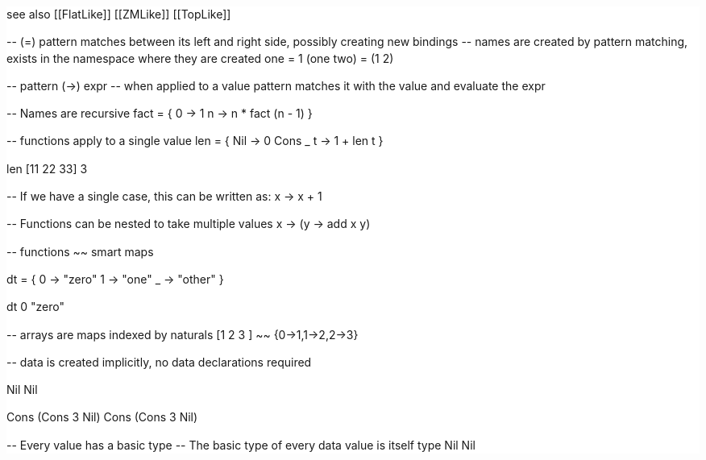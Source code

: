 see also [[FlatLike]] [[ZMLike]] [[TopLike]]


-- (=) pattern matches between its left and right side, possibly creating new bindings
-- names are created by pattern matching, exists in the namespace where they are created
one = 1
(one two) = (1 2)

-- pattern (->) expr
-- when applied to a value pattern matches it with the value and evaluate the expr

-- Names are recursive
fact = {
    0 -> 1
    n -> n * fact (n - 1)
}

-- functions apply to a single value
len = {
    Nil -> 0
    Cons _ t -> 1 + len t
}


len [11 22 33]
3

-- If we have a single case, this can be written as:
x -> x + 1

-- Functions can be nested to take multiple values
x -> (y -> add x y) 

-- functions ~~ smart maps

dt = {
    0 -> "zero"
    1 -> "one"
    _ -> "other"
}

dt 0
"zero"

-- arrays are maps indexed by naturals
[1 2 3 ] ~~ {0->1,1->2,2->3}

-- data is created implicitly, no data declarations required

Nil
Nil

Cons (Cons 3 Nil)
Cons (Cons 3 Nil)

-- Every value has a basic type
-- The basic type of every data value is itself
type Nil
Nil
